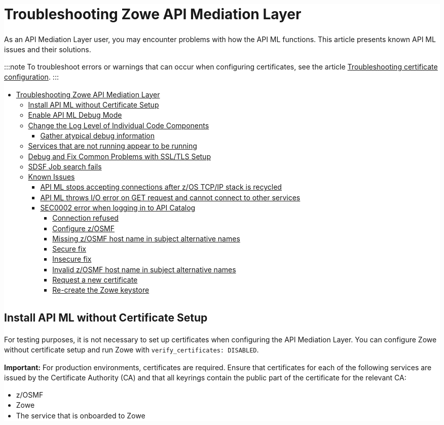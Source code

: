 # Troubleshooting Zowe API Mediation Layer

As an API Mediation Layer user, you may encounter problems with how the API ML functions. This article presents known API ML issues and their solutions.

:::note
To troubleshoot errors or warnings that can occur when configuring certificates, see the article [Troubleshooting certificate configuration](./troubleshoot-zos-certificate.md).
:::

- [Troubleshooting Zowe API Mediation Layer](#troubleshooting-zowe-api-mediation-layer)
  - [Install API ML without Certificate Setup](#install-api-ml-without-certificate-setup)
  - [Enable API ML Debug Mode](#enable-api-ml-debug-mode)
  - [Change the Log Level of Individual Code Components](#change-the-log-level-of-individual-code-components)
    - [Gather atypical debug information](#gather-atypical-debug-information)
  - [Services that are not running appear to be running](#services-that-are-not-running-appear-to-be-running)
  - [Debug and Fix Common Problems with SSL/TLS Setup](#debug-and-fix-common-problems-with-ssltls-setup)
  - [SDSF Job search fails](#sdsf-job-search-fails)
  - [Known Issues](#known-issues)
    - [API ML stops accepting connections after z/OS TCP/IP stack is recycled](#api-ml-stops-accepting-connections-after-zos-tcpip-stack-is-recycled)
    - [API ML throws I/O error on GET request and cannot connect to other services](#api-ml-throws-io-error-on-get-request-and-cannot-connect-to-other-services)
    - [SEC0002 error when logging in to API Catalog](#sec0002-error-when-logging-in-to-api-catalog)
      - [Connection refused](#connection-refused)
      - [Configure z/OSMF](#configure-zosmf)
      - [Missing z/OSMF host name in subject alternative names](#missing-zosmf-host-name-in-subject-alternative-names)
      - [Secure fix](#secure-fix)
      - [Insecure fix](#insecure-fix)
      - [Invalid z/OSMF host name in subject alternative names](#invalid-zosmf-host-name-in-subject-alternative-names)
      - [Request a new certificate](#request-a-new-certificate)
      - [Re-create the Zowe keystore](#re-create-the-zowe-keystore)
    
    
## Install API ML without Certificate Setup

For testing purposes, it is not necessary to set up certificates when configuring the API Mediation Layer. You can configure Zowe without certificate setup and run Zowe with `verify_certificates: DISABLED`.

**Important:** For production environments, certificates are required. Ensure that certificates for each of the following services are issued by the Certificate Authority (CA) and that all keyrings contain the public part of the certificate for the relevant CA:
* z/OSMF
* Zowe
* The service that is onboarded to Zowe
